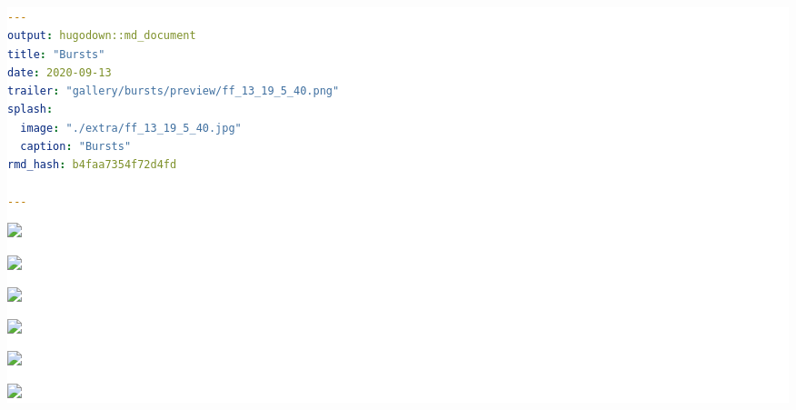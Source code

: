 ```yaml
---
output: hugodown::md_document
title: "Bursts"
date: 2020-09-13
trailer: "gallery/bursts/preview/ff_13_19_5_40.png"
splash:
  image: "./extra/ff_13_19_5_40.jpg"
  caption: "Bursts"
rmd_hash: b4faa7354f72d4fd

---
```


<div class="highlight">

<div class="gal">

<div class="container-fluid">

<div class="row">

<div class="col-lg-3 col-md-4 col-sm-6 col-xs-12 p-2">

<a href="https://djnavarro.net/series-bursts/image/ff_13_1_3_6.png"><img width = 100% src="https://djnavarro.net/series-bursts/preview/ff_13_1_3_6.png"></a>

</div>

<div class="col-lg-3 col-md-4 col-sm-6 col-xs-12 p-2">

<a href="https://djnavarro.net/series-bursts/image/ff_13_10_6_35.png"><img width = 100% src="https://djnavarro.net/series-bursts/preview/ff_13_10_6_35.png"></a>

</div>

<div class="col-lg-3 col-md-4 col-sm-6 col-xs-12 p-2">

<a href="https://djnavarro.net/series-bursts/image/ff_13_11_4_35.png"><img width = 100% src="https://djnavarro.net/series-bursts/preview/ff_13_11_4_35.png"></a>

</div>

<div class="col-lg-3 col-md-4 col-sm-6 col-xs-12 p-2">

<a href="https://djnavarro.net/series-bursts/image/ff_13_17_3_36.png"><img width = 100% src="https://djnavarro.net/series-bursts/preview/ff_13_17_3_36.png"></a>

</div>

<div class="col-lg-3 col-md-4 col-sm-6 col-xs-12 p-2">

<a href="https://djnavarro.net/series-bursts/image/ff_13_18_4_3.png"><img width = 100% src="https://djnavarro.net/series-bursts/preview/ff_13_18_4_3.png"></a>

</div>

<div class="col-lg-3 col-md-4 col-sm-6 col-xs-12 p-2">

<a href="https://djnavarro.net/series-bursts/image/ff_13_18_4_37.png"><img width = 100% src="https://djnavarro.net/series-bursts/preview/ff_13_18_4_37.png"></a>

</div>
